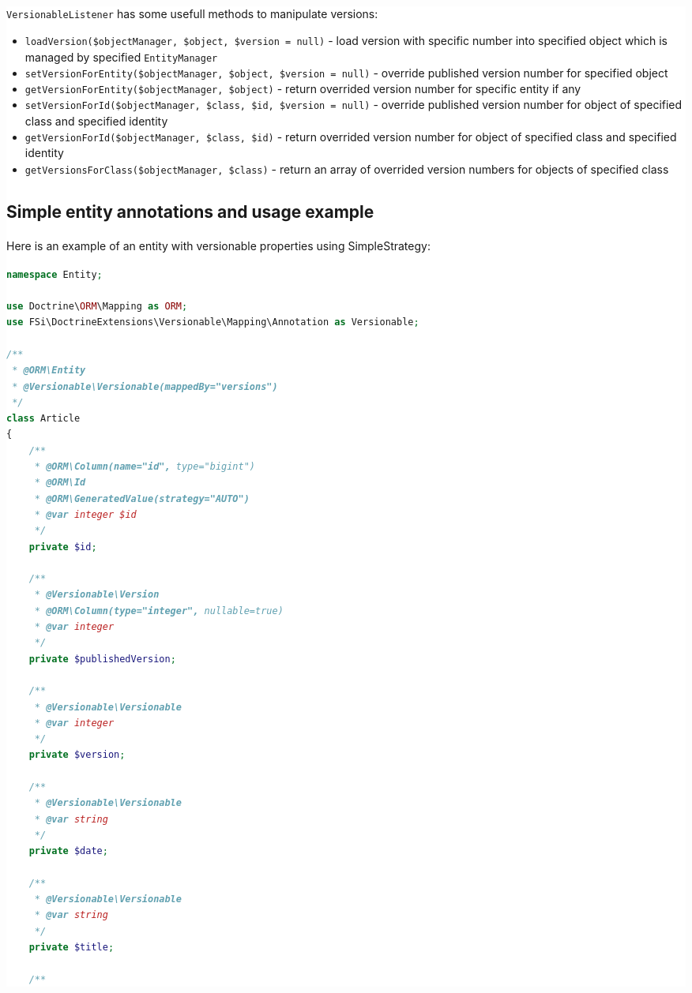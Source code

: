 ``VersionableListener`` has some usefull methods to manipulate versions:
- ``loadVersion($objectManager, $object, $version = null)`` - load version with specific number into specified object which is managed by specified ``EntityManager``
- ``setVersionForEntity($objectManager, $object, $version = null)`` - override published version number for specified object
- ``getVersionForEntity($objectManager, $object)`` - return overrided version number for specific entity if any
- ``setVersionForId($objectManager, $class, $id, $version = null)`` - override published version number for object of specified class and specified identity
- ``getVersionForId($objectManager, $class, $id)`` - return overrided version number for object of specified class and specified identity
- ``getVersionsForClass($objectManager, $class)`` - return an array of overrided version numbers for objects of specified class

## Simple entity annotations and usage example ##

Here is an example of an entity with versionable properties using SimpleStrategy:

```php
namespace Entity;

use Doctrine\ORM\Mapping as ORM;
use FSi\DoctrineExtensions\Versionable\Mapping\Annotation as Versionable;

/**
 * @ORM\Entity
 * @Versionable\Versionable(mappedBy="versions")
 */
class Article
{
    /**
     * @ORM\Column(name="id", type="bigint")
     * @ORM\Id
     * @ORM\GeneratedValue(strategy="AUTO")
     * @var integer $id
     */
    private $id;

    /**
     * @Versionable\Version
     * @ORM\Column(type="integer", nullable=true)
     * @var integer
     */
    private $publishedVersion;

    /**
     * @Versionable\Versionable
     * @var integer
     */
    private $version;

    /**
     * @Versionable\Versionable
     * @var string
     */
    private $date;

    /**
     * @Versionable\Versionable
     * @var string
     */
    private $title;

    /**
```